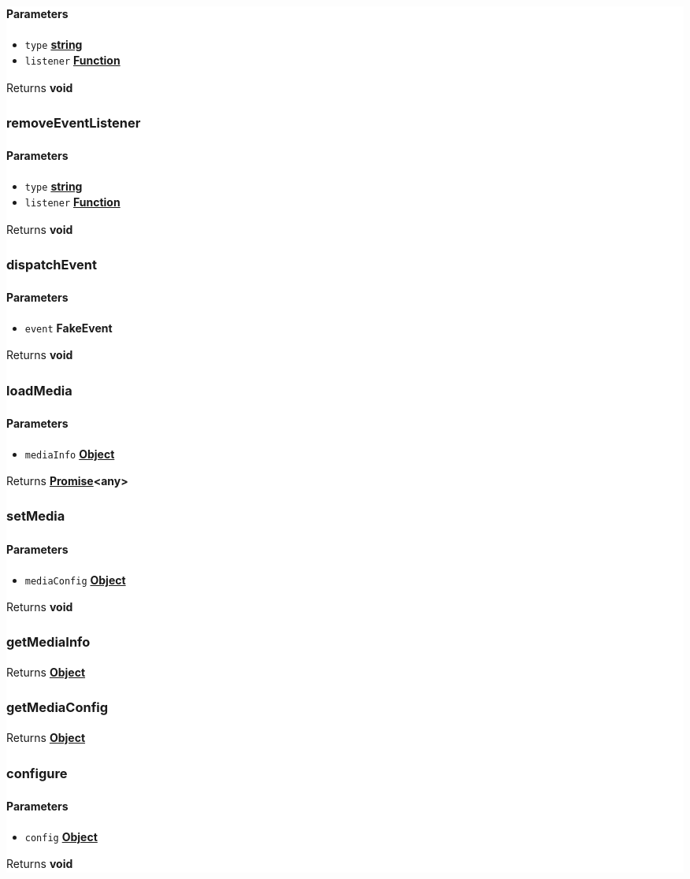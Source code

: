 #### Parameters

- `type` **[string][475]**
- `listener` **[Function][489]**

Returns **void**

### removeEventListener

#### Parameters

- `type` **[string][475]**
- `listener` **[Function][489]**

Returns **void**

### dispatchEvent

#### Parameters

- `event` **FakeEvent**

Returns **void**

### loadMedia

#### Parameters

- `mediaInfo` **[Object][473]**

Returns **[Promise][487]\<any>**

### setMedia

#### Parameters

- `mediaConfig` **[Object][473]**

Returns **void**

### getMediaInfo

Returns **[Object][473]**

### getMediaConfig

Returns **[Object][473]**

### configure

#### Parameters

- `config` **[Object][473]**

Returns **void**


[1]: #kpadobject
[2]: #properties
[3]: #kpadpod
[4]: #kpadbreakobject
[5]: #properties-1
[6]: #kpadvertisingconfigobject
[7]: #properties-2
[8]: #kalturaplayers
[9]: #hevcconfigobject
[10]: #properties-3
[11]: #hevcsupportedobject
[12]: #properties-4
[13]: #drmsupportedobject
[14]: #properties-5
[15]: #mediacapabilitiesobject
[16]: #supportedoptionstype
[17]: #kpmediaconfig
[18]: #properties-6
[19]: #kpplaylistoptions
[20]: #properties-7
[21]: #kpplaylistcountdownoptions
[22]: #properties-8
[23]: #kpplaylistconfigobject
[24]: #properties-9
[25]: #kpplaylistobject
[26]: #properties-10
[27]: #kpplaylistitemconfigobject
[28]: #properties-11
[29]: #kppluginsconfigobject
[30]: #adbreak
[31]: #parameters
[32]: #type
[33]: #position
[34]: #numads
[35]: #ad
[36]: #parameters-1
[37]: #id
[38]: #system
[39]: #contenttype
[40]: #url
[41]: #title
[42]: #position-1
[43]: #duration
[44]: #clickthroughurl
[45]: #posterurl
[46]: #skipoffset
[47]: #linear
[48]: #width
[49]: #height
[50]: #bitrate
[51]: #bumper
[52]: #instream
[53]: #skippable
[54]: #vpaid
[55]: #streamid
[56]: #wrapperadids
[57]: #wrappercreativeids
[58]: #wrapperadsystems
[59]: #prebidmanager
[60]: #parameters-2
[61]: #load
[62]: #parameters-3
[63]: #baseremoteplayer
[64]: #parameters-4
[65]: #loadmedia
[66]: #parameters-5
[67]: #setmedia
[68]: #parameters-6
[69]: #getmediainfo
[70]: #getmediaconfig
[71]: #configure
[72]: #parameters-7
[73]: #ready
[74]: #load-1
[75]: #play
[76]: #pause
[77]: #reset
[78]: #destroy
[79]: #islive
[80]: #examples
[81]: #isdvr
[82]: #examples-1
[83]: #seektoliveedge
[84]: #getstarttimeofdvrwindow
[85]: #examples-2
[86]: #gettracks
[87]: #parameters-8
[88]: #examples-3
[89]: #getactivetracks
[90]: #examples-4
[91]: #selecttrack
[92]: #parameters-9
[93]: #hidetexttrack
[94]: #enableadaptivebitrate
[95]: #isadaptivebitrateenabled
[96]: #examples-5
[97]: #settextdisplaysettings
[98]: #parameters-10
[99]: #startcasting
[100]: #stopcasting
[101]: #iscasting
[102]: #examples-6
[103]: #iscastavailable
[104]: #examples-7
[105]: #getcastsession
[106]: #examples-8
[107]: #isvr
[108]: #examples-9
[109]: #togglevrstereomode
[110]: #isinvrstereomode
[111]: #examples-10
[112]: #ads
[113]: #examples-11
[114]: #textstyle
[115]: #parameters-11
[116]: #textstyle-1
[117]: #examples-12
[118]: #buffered
[119]: #examples-13
[120]: #currenttime
[121]: #parameters-12
[122]: #currenttime-1
[123]: #examples-14
[124]: #duration-1
[125]: #examples-15
[126]: #liveduration
[127]: #examples-16
[128]: #volume
[129]: #parameters-13
[130]: #volume-1
[131]: #examples-17
[132]: #paused
[133]: #examples-18
[134]: #ended
[135]: #examples-19
[136]: #seeking
[137]: #examples-20
[138]: #muted
[139]: #parameters-14
[140]: #muted-1
[141]: #examples-21
[142]: #src
[143]: #examples-22
[144]: #poster
[145]: #examples-23
[146]: #playbackrate
[147]: #parameters-15
[148]: #playbackrate-1
[149]: #examples-24
[150]: #enginetype
[151]: #examples-25
[152]: #streamtype
[153]: #examples-26
[154]: #type-1
[155]: #examples-27
[156]: #config
[157]: #defaultconfig
[158]: #examples-28
[159]: #type-2
[160]: #examples-29
[161]: #issupported
[162]: #examples-30
[163]: #casteventtype
[164]: #examples-31
[165]: #cast_session_start_failed
[166]: #cast_session_starting
[167]: #cast_session_started
[168]: #cast_session_ending
[169]: #cast_session_ended
[170]: #cast_available
[171]: #playersnapshot
[172]: #parameters-16
[173]: #textstyle-2
[174]: #advertising
[175]: #config-1
[176]: #remotecontrol
[177]: #parameters-17
[178]: #getplayersnapshot
[179]: #getuiwrapper
[180]: #onremotedevicedisconnected
[181]: #parameters-18
[182]: #onremotedeviceconnected
[183]: #parameters-19
[184]: #onremotedeviceavailable
[185]: #parameters-20
[186]: #onremotedeviceconnecting
[187]: #onremotedevicedisconnecting
[188]: #onremotedeviceconnectfailed
[189]: #remotepayload
[190]: #parameters-21
[191]: #player
[192]: #remoteconnectedpayload
[193]: #parameters-22
[194]: #ui
[195]: #session
[196]: #remotedisconnectedpayload
[197]: #parameters-23
[198]: #snapshot
[199]: #remoteavailablepayload
[200]: #parameters-24
[201]: #available
[202]: #remoteplayerui
[203]: #playbackui
[204]: #parameters-25
[205]: #idleui
[206]: #parameters-26
[207]: #adsui
[208]: #parameters-27
[209]: #liveui
[210]: #parameters-28
[211]: #errorui
[212]: #parameters-29
[213]: #uis
[214]: #iremoteplayer
[215]: #textstyle-3
[216]: #muted-2
[217]: #playbackrate-2
[218]: #volume-2
[219]: #currenttime-2
[220]: #buffered-1
[221]: #duration-2
[222]: #liveduration-1
[223]: #paused-1
[224]: #ended-1
[225]: #seeking-1
[226]: #src-1
[227]: #poster-1
[228]: #enginetype-1
[229]: #streamtype-1
[230]: #type-3
[231]: #ads-1
[232]: #config-2
[233]: #addeventlistener
[234]: #parameters-30
[235]: #removeeventlistener
[236]: #parameters-31
[237]: #dispatchevent
[238]: #parameters-32
[239]: #loadmedia-1
[240]: #parameters-33
[241]: #setmedia-1
[242]: #parameters-34
[243]: #getmediainfo-1
[244]: #getmediaconfig-1
[245]: #configure-1
[246]: #parameters-35
[247]: #ready-1
[248]: #load-2
[249]: #play-1
[250]: #pause-1
[251]: #reset-1
[252]: #destroy-1
[253]: #islive-1
[254]: #isdvr-1
[255]: #seektoliveedge-1
[256]: #getstarttimeofdvrwindow-1
[257]: #gettracks-1
[258]: #parameters-36
[259]: #getactivetracks-1
[260]: #selecttrack-1
[261]: #parameters-37
[262]: #hidetexttrack-1
[263]: #enableadaptivebitrate-1
[264]: #isadaptivebitrateenabled-1
[265]: #settextdisplaysettings-1
[266]: #parameters-38
[267]: #startcasting-1
[268]: #stopcasting-1
[269]: #iscasting-1
[270]: #iscastavailable-1
[271]: #getcastsession-1
[272]: #isvr-1
[273]: #togglevrstereomode-1
[274]: #isinvrstereomode-1
[275]: #remotesession
[276]: #parameters-39
[277]: #devicefriendlyname
[278]: #id-1
[279]: #resuming
[280]: #adscontroller
[281]: #parameters-40
[282]: #alladscompleted
[283]: #isadplaying
[284]: #isadbreak
[285]: #getadbreakslayout
[286]: #getadbreak
[287]: #getad
[288]: #skipad
[289]: #playadnow
[290]: #parameters-41
[291]: #controllerprovider
[292]: #parameters-42
[293]: #getadscontrollers
[294]: #playlisteventtype
[295]: #examples-32
[296]: #playlist_loaded
[297]: #playlist_item_changed
[298]: #playlist_ended
[299]: #playlistitem
[300]: #parameters-43
[301]: #updatesources
[302]: #parameters-44
[303]: #updateplugins
[304]: #parameters-45
[305]: #sources
[306]: #config-3
[307]: #plugins
[308]: #index
[309]: #isplayable
[310]: #playlistmanager
[311]: #parameters-46
[312]: #configure-2
[313]: #parameters-47
[314]: #load-3
[315]: #parameters-48
[316]: #reset-2
[317]: #playnext
[318]: #playprev
[319]: #playitem
[320]: #parameters-49
[321]: #items
[322]: #current
[323]: #next
[324]: #prev
[325]: #id-2
[326]: #metadata
[327]: #poster-2
[328]: #countdown
[329]: #options
[330]: #baseplugin
[331]: #parameters-50
[332]: #config-4
[333]: #name
[334]: #player-1
[335]: #player-2
[336]: #eventmanager
[337]: #getconfig
[338]: #parameters-51
[339]: #ready-2
[340]: #updateconfig
[341]: #parameters-52
[342]: #loadmedia-2
[343]: #destroy-2
[344]: #reset-3
[345]: #getname
[346]: #dispatchevent-1
[347]: #parameters-53
[348]: #defaultconfig-1
[349]: #createplugin
[350]: #parameters-54
[351]: #isvalid
[352]: #pluginmanager
[353]: #load-4
[354]: #parameters-55
[355]: #loadmedia-3
[356]: #destroy-3
[357]: #reset-4
[358]: #get
[359]: #parameters-56
[360]: #getall
[361]: #register
[362]: #parameters-57
[363]: #unregister
[364]: #parameters-58
[365]: #registerplugin
[366]: #load-5
[367]: #parameters-59
[368]: #play-2
[369]: #parameters-60
[370]: #constructor
[371]: #get-1
[372]: #set
[373]: #parameters-61
[374]: #reset-5
[375]: #constructor-1
[376]: #evaluatepluginsconfig
[377]: #parameters-62
[378]: #serviceprovider
[379]: #register-1
[380]: #parameters-63
[381]: #get-2
[382]: #parameters-64
[383]: #has
[384]: #parameters-65
[385]: #reset-6
[386]: #destroy-4
[387]: #getredirectexternalstreamshandler
[388]: #parameters-66
[389]: #supportedoptions
[390]: #getmediacapabilities
[391]: #parameters-67
[392]: #getmediacapabilities-1
[393]: #parameters-68
[394]: #maybesetstreampriority
[395]: #parameters-69
[396]: #hasyoutubesource
[397]: #parameters-70
[398]: #hasimagesource
[399]: #parameters-71
[400]: #mergeproviderpluginsconfig
[401]: #parameters-72
[402]: #viewabilitymanager
[403]: #parameters-73
[404]: #observe
[405]: #parameters-74
[406]: #unobserve
[407]: #parameters-75
[408]: #destroy-5
[409]: #loadmedia-4
[410]: #parameters-76
[411]: #examples-33
[412]: #setmedia-2
[413]: #parameters-77
[414]: #loadplaylist
[415]: #parameters-78
[416]: #examples-34
[417]: #loadplaylistbyentrylist
[418]: #parameters-79
[419]: #examples-35
[420]: #getdrminfo
[421]: #setsourcesmetadata
[422]: #parameters-80
[423]: #examples-36
[424]: #configure-3
[425]: #parameters-81
[426]: #examples-37
[427]: #islive-2
[428]: #examples-38
[429]: #isdvr-2
[430]: #examples-39
[431]: #isfullscreen
[432]: #examples-40
[433]: #enterfullscreen
[434]: #parameters-82
[435]: #examples-41
[436]: #exitfullscreen
[437]: #examples-42
[438]: #enterpictureinpicture
[439]: #examples-43
[440]: #exitpictureinpicture
[441]: #examples-44
[442]: #isinpictureinpicture
[443]: #examples-45
[444]: #ispictureinpicturesupported
[445]: #examples-46
[446]: #normalizedcurrenttime
[447]: #parameters-83
[448]: #normalizedcurrenttime-1
[449]: #normalizedduration
[450]: #playlist
[451]: #examples-47
[452]: #crossorigin
[453]: #parameters-84
[454]: #crossorigin-1
[455]: #isvisible
[456]: #viewabilitymanager-1
[457]: #getservice
[458]: #parameters-85
[459]: #hasservice
[460]: #parameters-86
[461]: #registerservice
[462]: #parameters-87
[463]: #addtexttrack
[464]: #parameters-88
[465]: #getnativetexttracks
[466]: #getdefaultredirectoptions
[467]: #parameters-89
[468]: #getdefaultredirectoptions-1
[469]: #parameters-90
[470]: #getplayers
[471]: #getplayer
[472]: #parameters-91
[473]: https://developer.mozilla.org/docs/Web/JavaScript/Reference/Global_Objects/Object
[474]: https://developer.mozilla.org/docs/Web/JavaScript/Reference/Global_Objects/Array
[475]: https://developer.mozilla.org/docs/Web/JavaScript/Reference/Global_Objects/String
[476]: https://developer.mozilla.org/docs/Web/JavaScript/Reference/Global_Objects/Boolean
[477]: #kpadobject
[478]: https://developer.mozilla.org/docs/Web/JavaScript/Reference/Global_Objects/Number
[479]: #kpadpod
[480]: #kpadbreakobject
[481]: https://github.com/kaltura/playkit-js-timeline/blob/main/docs/types.md#cuepointoptionsobject
[482]: #kpplaylistoptions
[483]: #kpplaylistcountdownoptions
[484]: #playlistitem
[485]: #prebidmanager
[486]: #remotecontrol
[487]: https://developer.mozilla.org/docs/Web/JavaScript/Reference/Global_Objects/Promise
[488]: #remotesession
[489]: https://developer.mozilla.org/docs/Web/JavaScript/Reference/Statements/function
[490]: #playersnapshot
[491]: #remotedisconnectedpayload
[492]: #remoteconnectedpayload
[493]: #remoteavailablepayload
[494]: #baseremoteplayer
[495]: #remoteplayerui
[496]: #adbreak
[497]: #ad
[498]: #pluginmanager
[499]: #kpplaylistitemconfigobject
[500]: #kppluginsconfigobject
[501]: #kpplaylistobject
[502]: #kpplaylistconfigobject
[503]: #baseplugin
[504]: #hevcconfigobject
[505]: #mediacapabilitiesobject
[506]: https://developer.mozilla.org/docs/Web/HTML/Element
[507]: #kpmediaconfig
[508]: #playlistmanager
[509]: #viewabilitymanager
[510]: #kalturaplayers